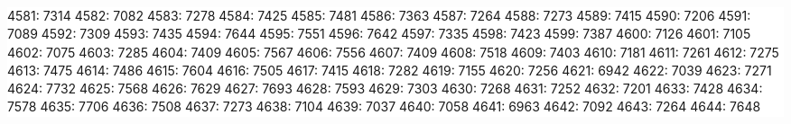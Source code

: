 4581: 7314
4582: 7082
4583: 7278
4584: 7425
4585: 7481
4586: 7363
4587: 7264
4588: 7273
4589: 7415
4590: 7206
4591: 7089
4592: 7309
4593: 7435
4594: 7644
4595: 7551
4596: 7642
4597: 7335
4598: 7423
4599: 7387
4600: 7126
4601: 7105
4602: 7075
4603: 7285
4604: 7409
4605: 7567
4606: 7556
4607: 7409
4608: 7518
4609: 7403
4610: 7181
4611: 7261
4612: 7275
4613: 7475
4614: 7486
4615: 7604
4616: 7505
4617: 7415
4618: 7282
4619: 7155
4620: 7256
4621: 6942
4622: 7039
4623: 7271
4624: 7732
4625: 7568
4626: 7629
4627: 7693
4628: 7593
4629: 7303
4630: 7268
4631: 7252
4632: 7201
4633: 7428
4634: 7578
4635: 7706
4636: 7508
4637: 7273
4638: 7104
4639: 7037
4640: 7058
4641: 6963
4642: 7092
4643: 7264
4644: 7648